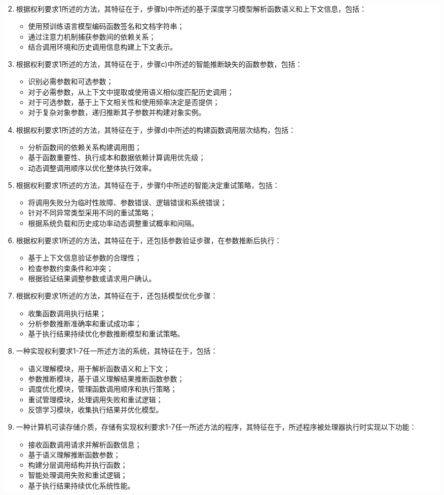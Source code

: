 2. 根据权利要求1所述的方法，其特征在于，步骤b)中所述的基于深度学习模型解析函数语义和上下文信息，包括：
   - 使用预训练语言模型编码函数签名和文档字符串；
   - 通过注意力机制捕获参数间的依赖关系；
   - 结合调用环境和历史调用信息构建上下文表示。

3. 根据权利要求1所述的方法，其特征在于，步骤c)中所述的智能推断缺失的函数参数，包括：
   - 识别必需参数和可选参数；
   - 对于必需参数，从上下文中提取或使用语义相似度匹配历史调用；
   - 对于可选参数，基于上下文相关性和使用频率决定是否提供；
   - 对于复杂对象参数，递归推断其子参数并构建对象实例。

4. 根据权利要求1所述的方法，其特征在于，步骤d)中所述的构建函数调用层次结构，包括：
   - 分析函数间的依赖关系构建调用图；
   - 基于函数重要性、执行成本和数据依赖计算调用优先级；
   - 动态调整调用顺序以优化整体执行效率。

5. 根据权利要求1所述的方法，其特征在于，步骤f)中所述的智能决定重试策略，包括：
   - 将调用失败分为临时性故障、参数错误、逻辑错误和系统错误；
   - 针对不同异常类型采用不同的重试策略；
   - 根据系统负载和历史成功率动态调整重试概率和间隔。

6. 根据权利要求1所述的方法，其特征在于，还包括参数验证步骤，在参数推断后执行：
   - 基于上下文信息验证参数的合理性；
   - 检查参数约束条件和冲突；
   - 根据验证结果调整参数或请求用户确认。

7. 根据权利要求1所述的方法，其特征在于，还包括模型优化步骤：
   - 收集函数调用执行结果；
   - 分析参数推断准确率和重试成功率；
   - 基于执行结果持续优化参数推断模型和重试策略。

8. 一种实现权利要求1-7任一所述方法的系统，其特征在于，包括：
   - 语义理解模块，用于解析函数语义和上下文；
   - 参数推断模块，基于语义理解结果推断函数参数；
   - 调度优化模块，管理函数调用顺序和执行策略；
   - 重试管理模块，处理调用失败和重试逻辑；
   - 反馈学习模块，收集执行结果并优化模型。

9. 一种计算机可读存储介质，存储有实现权利要求1-7任一所述方法的程序，其特征在于，所述程序被处理器执行时实现以下功能：
   - 接收函数调用请求并解析函数信息；
   - 基于语义理解推断函数参数；
   - 构建分层调用结构并执行函数；
   - 智能处理调用失败和重试逻辑；
   - 基于执行结果持续优化系统性能。